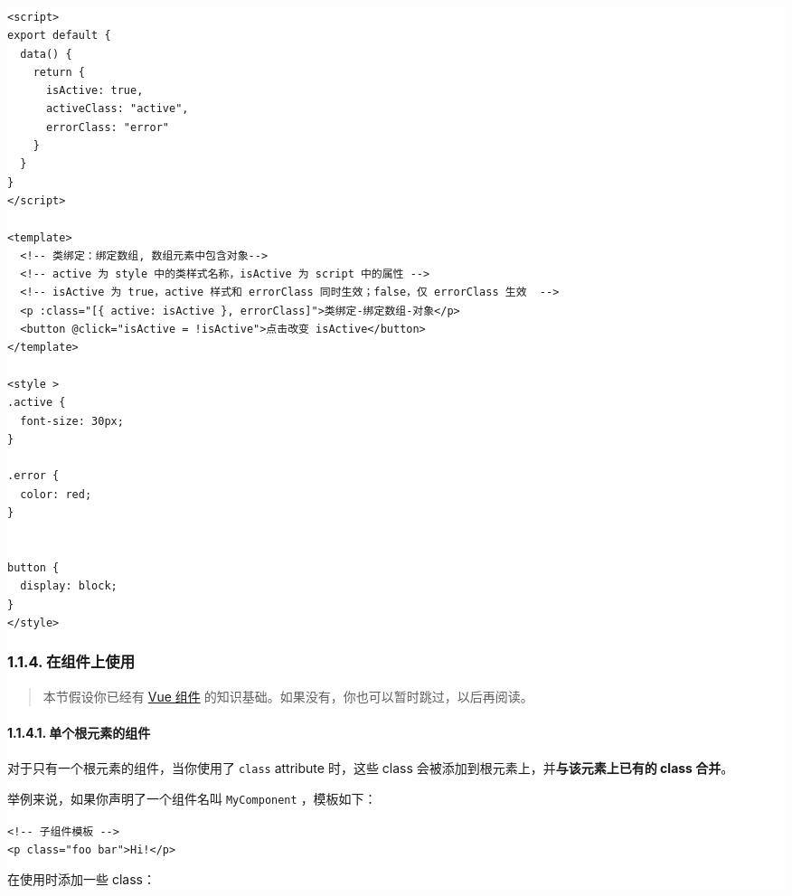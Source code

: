 ```vue
<script>
export default {
  data() {
    return {
      isActive: true,
      activeClass: "active",
      errorClass: "error"
    }
  }
}
</script>

<template>
  <!-- 类绑定：绑定数组, 数组元素中包含对象-->
  <!-- active 为 style 中的类样式名称，isActive 为 script 中的属性 -->
  <!-- isActive 为 true，active 样式和 errorClass 同时生效；false，仅 errorClass 生效  -->
  <p :class="[{ active: isActive }, errorClass]">类绑定-绑定数组-对象</p>
  <button @click="isActive = !isActive">点击改变 isActive</button>
</template>

<style >
.active {
  font-size: 30px;
}

.error {
  color: red;
}


button {
  display: block;
}
</style>
```

### 1.1.4. 在组件上使用

>本节假设你已经有 [Vue 组件](https://cn.vuejs.org/guide/essentials/component-basics.html) 的知识基础。如果没有，你也可以暂时跳过，以后再阅读。

#### 1.1.4.1. 单个根元素的组件

对于只有一个根元素的组件，当你使用了 `class` attribute 时，这些 class 会被添加到根元素上，并**与该元素上已有的 class 合并**。

举例来说，如果你声明了一个组件名叫 `MyComponent` ，模板如下：

```vue
<!-- 子组件模板 -->
<p class="foo bar">Hi!</p>
```

在使用时添加一些 class：
